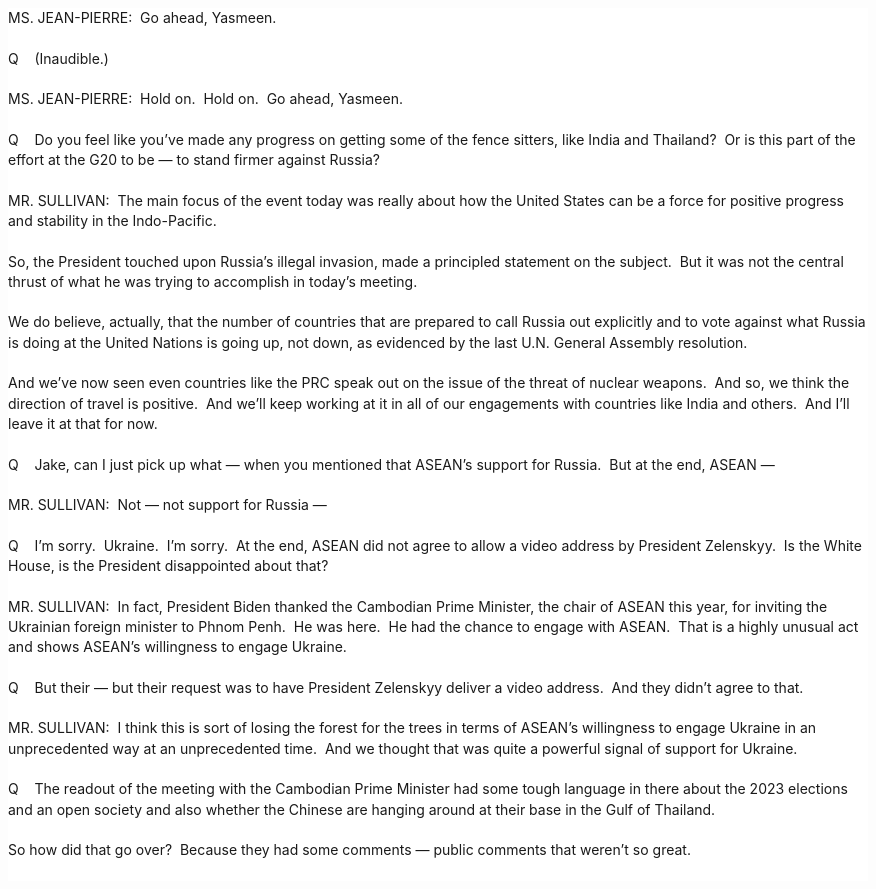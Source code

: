 MS. JEAN-PIERRE:  Go ahead, Yasmeen.  
   
Q    (Inaudible.)  
   
MS. JEAN-PIERRE:  Hold on.  Hold on.  Go ahead, Yasmeen.  
   
Q    Do you feel like you’ve made any progress on getting some of the
fence sitters, like India and Thailand?  Or is this part of the effort
at the G20 to be — to stand firmer against Russia?  
   
MR. SULLIVAN:  The main focus of the event today was really about how
the United States can be a force for positive progress and stability in
the Indo-Pacific.   
   
So, the President touched upon Russia’s illegal invasion, made a
principled statement on the subject.  But it was not the central thrust
of what he was trying to accomplish in today’s meeting.   
   
We do believe, actually, that the number of countries that are prepared
to call Russia out explicitly and to vote against what Russia is doing
at the United Nations is going up, not down, as evidenced by the last
U.N. General Assembly resolution.   
   
And we’ve now seen even countries like the PRC speak out on the issue of
the threat of nuclear weapons.  And so, we think the direction of travel
is positive.  And we’ll keep working at it in all of our engagements
with countries like India and others.  And I’ll leave it at that for
now.  
   
Q    Jake, can I just pick up what — when you mentioned that ASEAN’s
support for Russia.  But at the end, ASEAN —  
   
MR. SULLIVAN:  Not — not support for Russia —  
   
Q    I’m sorry.  Ukraine.  I’m sorry.  At the end, ASEAN did not agree
to allow a video address by President Zelenskyy.  Is the White House, is
the President disappointed about that?  
   
MR. SULLIVAN:  In fact, President Biden thanked the Cambodian Prime
Minister, the chair of ASEAN this year, for inviting the Ukrainian
foreign minister to Phnom Penh.  He was here.  He had the chance to
engage with ASEAN.  That is a highly unusual act and shows ASEAN’s
willingness to engage Ukraine.  
   
Q    But their — but their request was to have President Zelenskyy
deliver a video address.  And they didn’t agree to that.  
   
MR. SULLIVAN:  I think this is sort of losing the forest for the trees
in terms of ASEAN’s willingness to engage Ukraine in an unprecedented
way at an unprecedented time.  And we thought that was quite a powerful
signal of support for Ukraine.  
   
Q    The readout of the meeting with the Cambodian Prime Minister had
some tough language in there about the 2023 elections and an open
society and also whether the Chinese are hanging around at their base in
the Gulf of Thailand.   
   
So how did that go over?  Because they had some comments — public
comments that weren’t so great.  
   